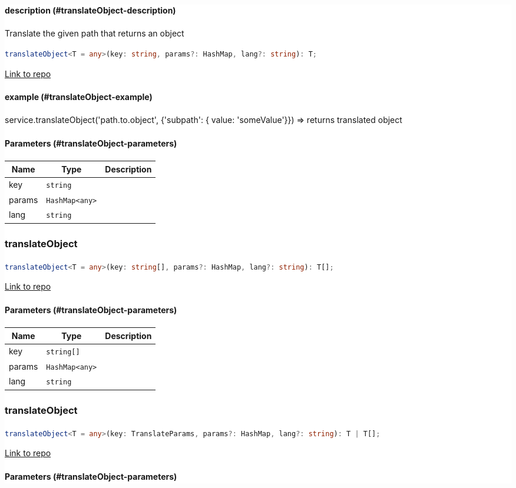 #### description (#translateObject-description)

Translate the given path that returns an object

```ts
translateObject<T = any>(key: string, params?: HashMap, lang?: string): T;
```

[Link to repo](https://github.com/ngneat/transloco/blob/master/projects/ngneat/transloco/src/lib/transloco.service.ts#L264-L264)

#### example (#translateObject-example)

service.translateObject('path.to.object', {'subpath': { value: 'someValue'}}) => returns translated object

#### Parameters (#translateObject-parameters)

| Name   | Type           | Description |
| ------ | -------------- | ----------- |
| key    | `string`       |             |
| params | `HashMap<any>` |             |
| lang   | `string`       |             |

### translateObject

```ts
translateObject<T = any>(key: string[], params?: HashMap, lang?: string): T[];
```

[Link to repo](https://github.com/ngneat/transloco/blob/master/projects/ngneat/transloco/src/lib/transloco.service.ts#L265-L265)

#### Parameters (#translateObject-parameters)

| Name   | Type           | Description |
| ------ | -------------- | ----------- |
| key    | `string[]`     |             |
| params | `HashMap<any>` |             |
| lang   | `string`       |             |

### translateObject

```ts
translateObject<T = any>(key: TranslateParams, params?: HashMap, lang?: string): T | T[];
```

[Link to repo](https://github.com/ngneat/transloco/blob/master/projects/ngneat/transloco/src/lib/transloco.service.ts#L266-L266)

#### Parameters (#translateObject-parameters)
